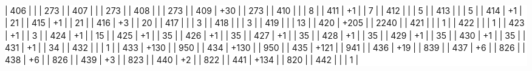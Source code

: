 |  406 |       |          |     273 |
|  407 |       |          |     273 |
|  408 |       |          |     273 |
|  409 |   +30 |          |     273 |
|  410 |       |          |       8 |
|  411 |    +1 |          |       7 |
|  412 |       |          |       5 |
|  413 |       |          |       5 |
|  414 |    +1 |          |      21 |
|  415 |    +1 |          |      21 |
|  416 |    +3 |          |      20 |
|  417 |       |          |       3 |
|  418 |       |          |       3 |
|  419 |       |          |      13 |
|  420 |  +205 |          |    2240 |
|  421 |       |          |       1 |
|  422 |       |          |       1 |
|  423 |    +1 |          |       3 |
|  424 |    +1 |          |      15 |
|  425 |    +1 |          |      35 |
|  426 |    +1 |          |      35 |
|  427 |    +1 |          |      35 |
|  428 |    +1 |          |      35 |
|  429 |    +1 |          |      35 |
|  430 |    +1 |          |      35 |
|  431 |    +1 |          |      34 |
|  432 |       |          |       1 |
|  433 |  +130 |          |     950 |
|  434 |  +130 |          |     950 |
|  435 |  +121 |          |     941 |
|  436 |   +19 |          |     839 |
|  437 |    +6 |          |     826 |
|  438 |    +6 |          |     826 |
|  439 |    +3 |          |     823 |
|  440 |    +2 |          |     822 |
|  441 |  +134 |          |     820 |
|  442 |       |          |       1 |
